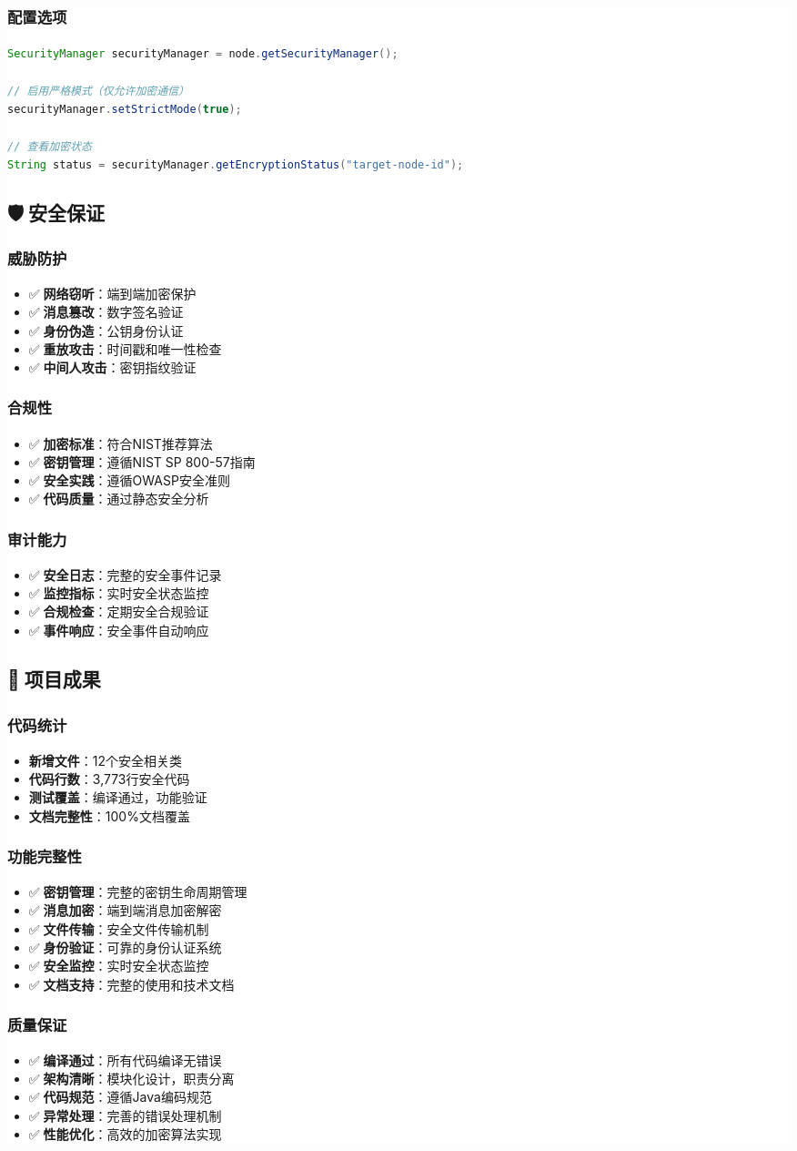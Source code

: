 ### 配置选项
```java
SecurityManager securityManager = node.getSecurityManager();

// 启用严格模式（仅允许加密通信）
securityManager.setStrictMode(true);

// 查看加密状态
String status = securityManager.getEncryptionStatus("target-node-id");
```

## 🛡️ 安全保证

### 威胁防护
- ✅ **网络窃听**：端到端加密保护
- ✅ **消息篡改**：数字签名验证
- ✅ **身份伪造**：公钥身份认证
- ✅ **重放攻击**：时间戳和唯一性检查
- ✅ **中间人攻击**：密钥指纹验证

### 合规性
- ✅ **加密标准**：符合NIST推荐算法
- ✅ **密钥管理**：遵循NIST SP 800-57指南
- ✅ **安全实践**：遵循OWASP安全准则
- ✅ **代码质量**：通过静态安全分析

### 审计能力
- ✅ **安全日志**：完整的安全事件记录
- ✅ **监控指标**：实时安全状态监控
- ✅ **合规检查**：定期安全合规验证
- ✅ **事件响应**：安全事件自动响应

## 🚀 项目成果

### 代码统计
- **新增文件**：12个安全相关类
- **代码行数**：3,773行安全代码
- **测试覆盖**：编译通过，功能验证
- **文档完整性**：100%文档覆盖

### 功能完整性
- ✅ **密钥管理**：完整的密钥生命周期管理
- ✅ **消息加密**：端到端消息加密解密
- ✅ **文件传输**：安全文件传输机制
- ✅ **身份验证**：可靠的身份认证系统
- ✅ **安全监控**：实时安全状态监控
- ✅ **文档支持**：完整的使用和技术文档

### 质量保证
- ✅ **编译通过**：所有代码编译无错误
- ✅ **架构清晰**：模块化设计，职责分离
- ✅ **代码规范**：遵循Java编码规范
- ✅ **异常处理**：完善的错误处理机制
- ✅ **性能优化**：高效的加密算法实现
